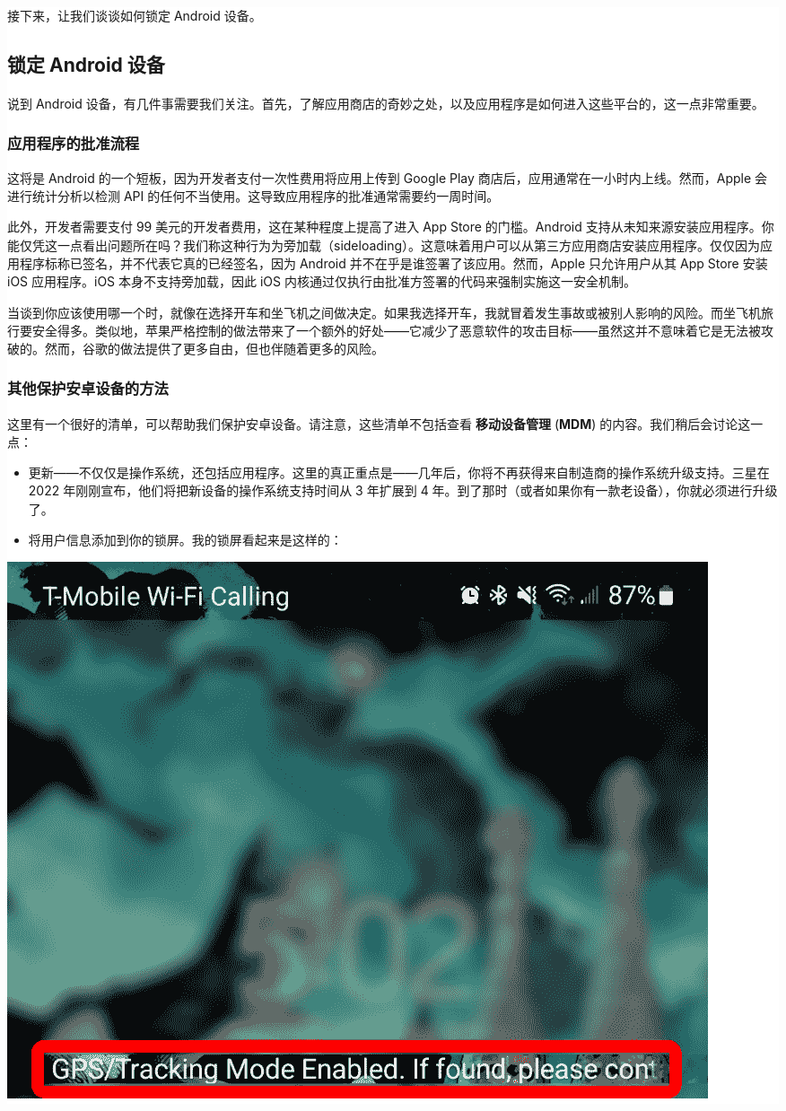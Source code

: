 接下来，让我们谈谈如何锁定 Android 设备。

## 锁定 Android 设备

说到 Android 设备，有几件事需要我们关注。首先，了解应用商店的奇妙之处，以及应用程序是如何进入这些平台的，这一点非常重要。

### 应用程序的批准流程

这将是 Android 的一个短板，因为开发者支付一次性费用将应用上传到 Google Play 商店后，应用通常在一小时内上线。然而，Apple 会进行统计分析以检测 API 的任何不当使用。这导致应用程序的批准通常需要约一周时间。

此外，开发者需要支付 99 美元的开发者费用，这在某种程度上提高了进入 App Store 的门槛。Android 支持从未知来源安装应用程序。你能仅凭这一点看出问题所在吗？我们称这种行为为旁加载（sideloading）。这意味着用户可以从第三方应用商店安装应用程序。仅仅因为应用程序标称已签名，并不代表它真的已经签名，因为 Android 并不在乎是谁签署了该应用。然而，Apple 只允许用户从其 App Store 安装 iOS 应用程序。iOS 本身不支持旁加载，因此 iOS 内核通过仅执行由批准方签署的代码来强制实施这一安全机制。

当谈到你应该使用哪一个时，就像在选择开车和坐飞机之间做决定。如果我选择开车，我就冒着发生事故或被别人影响的风险。而坐飞机旅行要安全得多。类似地，苹果严格控制的做法带来了一个额外的好处——它减少了恶意软件的攻击目标——虽然这并不意味着它是无法被攻破的。然而，谷歌的做法提供了更多自由，但也伴随着更多的风险。

### 其他保护安卓设备的方法

这里有一个很好的清单，可以帮助我们保护安卓设备。请注意，这些清单不包括查看 **移动设备管理** (**MDM**) 的内容。我们稍后会讨论这一点：

+   更新——不仅仅是操作系统，还包括应用程序。这里的真正重点是——几年后，你将不再获得来自制造商的操作系统升级支持。三星在 2022 年刚刚宣布，他们将把新设备的操作系统支持时间从 3 年扩展到 4 年。到了那时（或者如果你有一款老设备），你就必须进行升级了。

+   将用户信息添加到你的锁屏。我的锁屏看起来是这样的：

![图 12.1 – 使用锁屏的用户信息](img/B17486_12_01.jpg)
